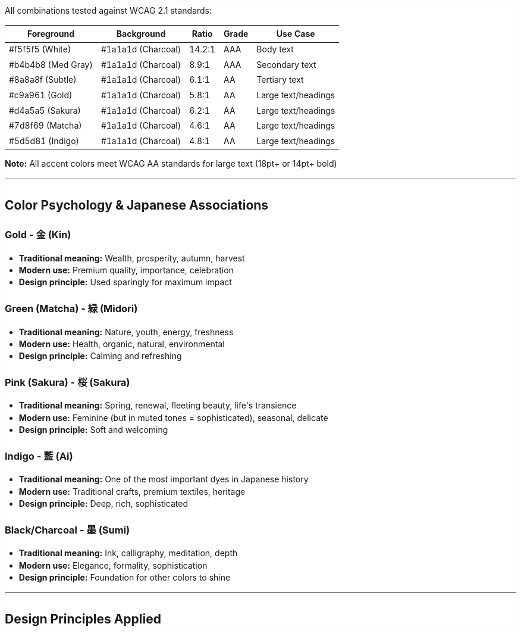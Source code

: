 All combinations tested against WCAG 2.1 standards:

| Foreground | Background | Ratio | Grade | Use Case |
|------------|------------|-------|-------|----------|
| #f5f5f5 (White) | #1a1a1d (Charcoal) | 14.2:1 | AAA | Body text |
| #b4b4b8 (Med Gray) | #1a1a1d (Charcoal) | 8.9:1 | AAA | Secondary text |
| #8a8a8f (Subtle) | #1a1a1d (Charcoal) | 6.1:1 | AA | Tertiary text |
| #c9a961 (Gold) | #1a1a1d (Charcoal) | 5.8:1 | AA | Large text/headings |
| #d4a5a5 (Sakura) | #1a1a1d (Charcoal) | 6.2:1 | AA | Large text/headings |
| #7d8f69 (Matcha) | #1a1a1d (Charcoal) | 4.6:1 | AA | Large text/headings |
| #5d5d81 (Indigo) | #1a1a1d (Charcoal) | 4.8:1 | AA | Large text/headings |

**Note:** All accent colors meet WCAG AA standards for large text (18pt+ or 14pt+ bold)

---

## Color Psychology & Japanese Associations

### Gold - 金 (Kin)
- **Traditional meaning:** Wealth, prosperity, autumn, harvest
- **Modern use:** Premium quality, importance, celebration
- **Design principle:** Used sparingly for maximum impact

### Green (Matcha) - 緑 (Midori)
- **Traditional meaning:** Nature, youth, energy, freshness
- **Modern use:** Health, organic, natural, environmental
- **Design principle:** Calming and refreshing

### Pink (Sakura) - 桜 (Sakura)
- **Traditional meaning:** Spring, renewal, fleeting beauty, life's transience
- **Modern use:** Feminine (but in muted tones = sophisticated), seasonal, delicate
- **Design principle:** Soft and welcoming

### Indigo - 藍 (Ai)
- **Traditional meaning:** One of the most important dyes in Japanese history
- **Modern use:** Traditional crafts, premium textiles, heritage
- **Design principle:** Deep, rich, sophisticated

### Black/Charcoal - 墨 (Sumi)
- **Traditional meaning:** Ink, calligraphy, meditation, depth
- **Modern use:** Elegance, formality, sophistication
- **Design principle:** Foundation for other colors to shine

---

## Design Principles Applied
